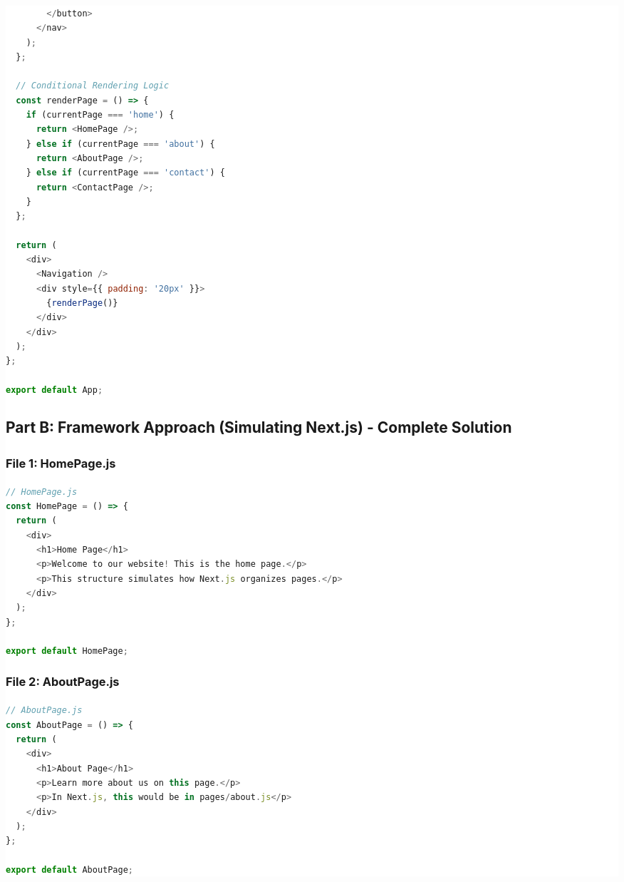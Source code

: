 ```javascript
        </button>
      </nav>
    );
  };
  
  // Conditional Rendering Logic
  const renderPage = () => {
    if (currentPage === 'home') {
      return <HomePage />;
    } else if (currentPage === 'about') {
      return <AboutPage />;
    } else if (currentPage === 'contact') {
      return <ContactPage />;
    }
  };
  
  return (
    <div>
      <Navigation />
      <div style={{ padding: '20px' }}>
        {renderPage()}
      </div>
    </div>
  );
};

export default App;
```

## Part B: Framework Approach (Simulating Next.js) - Complete Solution

### File 1: HomePage.js
```javascript
// HomePage.js
const HomePage = () => {
  return (
    <div>
      <h1>Home Page</h1>
      <p>Welcome to our website! This is the home page.</p>
      <p>This structure simulates how Next.js organizes pages.</p>
    </div>
  );
};

export default HomePage;
```

### File 2: AboutPage.js
```javascript
// AboutPage.js
const AboutPage = () => {
  return (
    <div>
      <h1>About Page</h1>
      <p>Learn more about us on this page.</p>
      <p>In Next.js, this would be in pages/about.js</p>
    </div>
  );
};

export default AboutPage;
```
